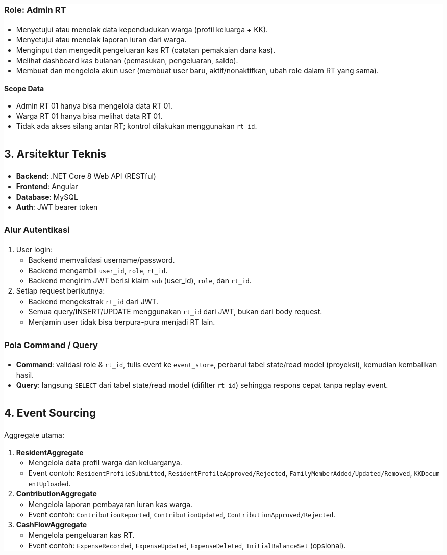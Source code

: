 ### Role: Admin RT

- Menyetujui atau menolak data kependudukan warga (profil keluarga + KK).
- Menyetujui atau menolak laporan iuran dari warga.
- Menginput dan mengedit pengeluaran kas RT (catatan pemakaian dana kas).
- Melihat dashboard kas bulanan (pemasukan, pengeluaran, saldo).
- Membuat dan mengelola akun user (membuat user baru, aktif/nonaktifkan, ubah role dalam RT yang sama).

**Scope Data**

- Admin RT 01 hanya bisa mengelola data RT 01.
- Warga RT 01 hanya bisa melihat data RT 01.
- Tidak ada akses silang antar RT; kontrol dilakukan menggunakan `rt_id`.

## 3. Arsitektur Teknis

- **Backend**: .NET Core 8 Web API (RESTful)
- **Frontend**: Angular
- **Database**: MySQL
- **Auth**: JWT bearer token

### Alur Autentikasi

1. User login:
   - Backend memvalidasi username/password.
   - Backend mengambil `user_id`, `role`, `rt_id`.
   - Backend mengirim JWT berisi klaim `sub` (user_id), `role`, dan `rt_id`.
2. Setiap request berikutnya:
   - Backend mengekstrak `rt_id` dari JWT.
   - Semua query/INSERT/UPDATE menggunakan `rt_id` dari JWT, bukan dari body request.
   - Menjamin user tidak bisa berpura-pura menjadi RT lain.

### Pola Command / Query

- **Command**: validasi role & `rt_id`, tulis event ke `event_store`, perbarui tabel state/read model (proyeksi), kemudian kembalikan hasil.
- **Query**: langsung `SELECT` dari tabel state/read model (difilter `rt_id`) sehingga respons cepat tanpa replay event.

## 4. Event Sourcing

Aggregate utama:

1. **ResidentAggregate**
   - Mengelola data profil warga dan keluarganya.
   - Event contoh: `ResidentProfileSubmitted`, `ResidentProfileApproved/Rejected`, `FamilyMemberAdded/Updated/Removed`, `KKDocumentUploaded`.
2. **ContributionAggregate**
   - Mengelola laporan pembayaran iuran kas warga.
   - Event contoh: `ContributionReported`, `ContributionUpdated`, `ContributionApproved/Rejected`.
3. **CashFlowAggregate**
   - Mengelola pengeluaran kas RT.
   - Event contoh: `ExpenseRecorded`, `ExpenseUpdated`, `ExpenseDeleted`, `InitialBalanceSet` (opsional).
